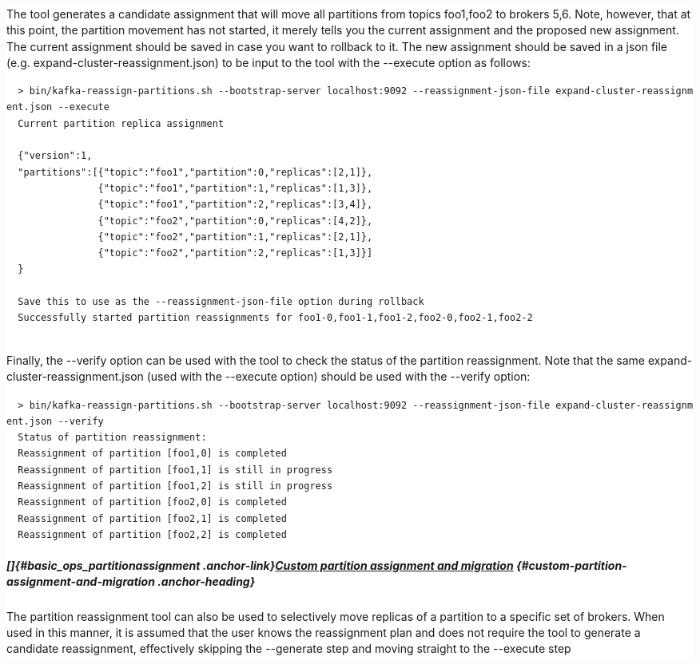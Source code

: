 The tool generates a candidate assignment that will move all partitions
from topics foo1,foo2 to brokers 5,6. Note, however, that at this point,
the partition movement has not started, it merely tells you the current
assignment and the proposed new assignment. The current assignment
should be saved in case you want to rollback to it. The new assignment
should be saved in a json file (e.g. expand-cluster-reassignment.json)
to be input to the tool with the \--execute option as follows:

``` line-numbers
  > bin/kafka-reassign-partitions.sh --bootstrap-server localhost:9092 --reassignment-json-file expand-cluster-reassignment.json --execute
  Current partition replica assignment

  {"version":1,
  "partitions":[{"topic":"foo1","partition":0,"replicas":[2,1]},
                {"topic":"foo1","partition":1,"replicas":[1,3]},
                {"topic":"foo1","partition":2,"replicas":[3,4]},
                {"topic":"foo2","partition":0,"replicas":[4,2]},
                {"topic":"foo2","partition":1,"replicas":[2,1]},
                {"topic":"foo2","partition":2,"replicas":[1,3]}]
  }

  Save this to use as the --reassignment-json-file option during rollback
  Successfully started partition reassignments for foo1-0,foo1-1,foo1-2,foo2-0,foo2-1,foo2-2
  
```

Finally, the \--verify option can be used with the tool to check the
status of the partition reassignment. Note that the same
expand-cluster-reassignment.json (used with the \--execute option)
should be used with the \--verify option:

``` line-numbers
  > bin/kafka-reassign-partitions.sh --bootstrap-server localhost:9092 --reassignment-json-file expand-cluster-reassignment.json --verify
  Status of partition reassignment:
  Reassignment of partition [foo1,0] is completed
  Reassignment of partition [foo1,1] is still in progress
  Reassignment of partition [foo1,2] is still in progress
  Reassignment of partition [foo2,0] is completed
  Reassignment of partition [foo2,1] is completed
  Reassignment of partition [foo2,2] is completed
```

##### []{#basic_ops_partitionassignment .anchor-link}[Custom partition assignment and migration](#basic_ops_partitionassignment) {#custom-partition-assignment-and-migration .anchor-heading}

The partition reassignment tool can also be used to selectively move
replicas of a partition to a specific set of brokers. When used in this
manner, it is assumed that the user knows the reassignment plan and does
not require the tool to generate a candidate reassignment, effectively
skipping the \--generate step and moving straight to the \--execute step
